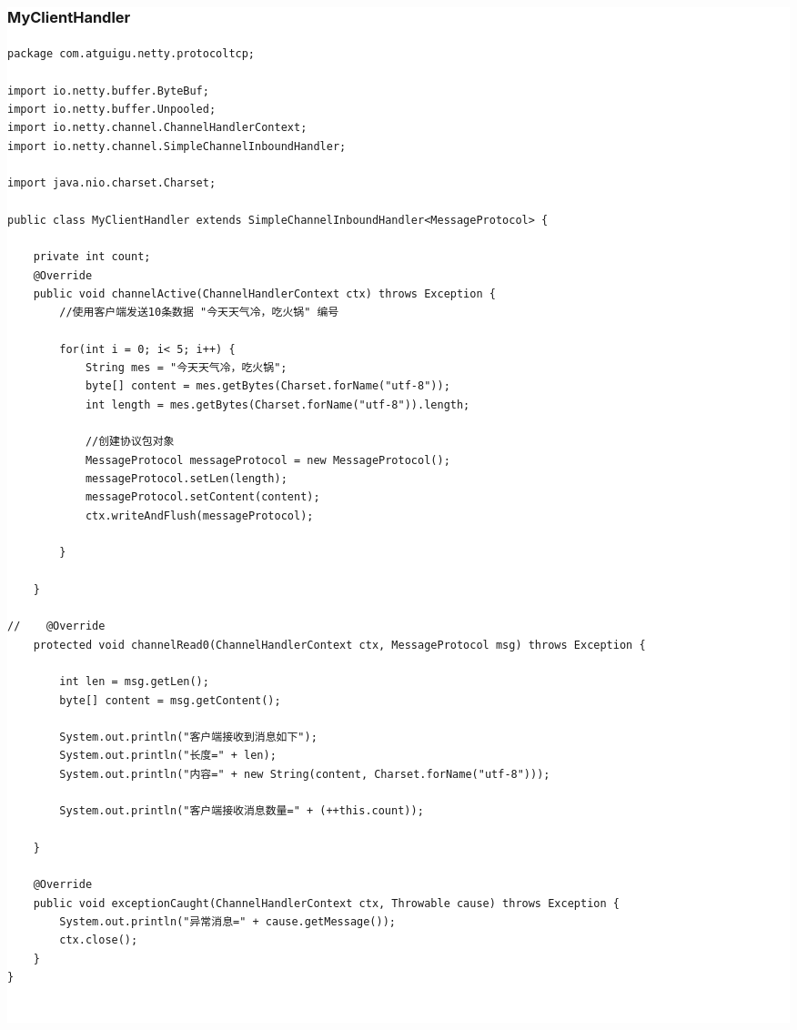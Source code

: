 ### MyClientHandler

```
package com.atguigu.netty.protocoltcp;

import io.netty.buffer.ByteBuf;
import io.netty.buffer.Unpooled;
import io.netty.channel.ChannelHandlerContext;
import io.netty.channel.SimpleChannelInboundHandler;

import java.nio.charset.Charset;

public class MyClientHandler extends SimpleChannelInboundHandler<MessageProtocol> {

    private int count;
    @Override
    public void channelActive(ChannelHandlerContext ctx) throws Exception {
        //使用客户端发送10条数据 "今天天气冷，吃火锅" 编号

        for(int i = 0; i< 5; i++) {
            String mes = "今天天气冷，吃火锅";
            byte[] content = mes.getBytes(Charset.forName("utf-8"));
            int length = mes.getBytes(Charset.forName("utf-8")).length;

            //创建协议包对象
            MessageProtocol messageProtocol = new MessageProtocol();
            messageProtocol.setLen(length);
            messageProtocol.setContent(content);
            ctx.writeAndFlush(messageProtocol);

        }

    }

//    @Override
    protected void channelRead0(ChannelHandlerContext ctx, MessageProtocol msg) throws Exception {

        int len = msg.getLen();
        byte[] content = msg.getContent();

        System.out.println("客户端接收到消息如下");
        System.out.println("长度=" + len);
        System.out.println("内容=" + new String(content, Charset.forName("utf-8")));

        System.out.println("客户端接收消息数量=" + (++this.count));

    }

    @Override
    public void exceptionCaught(ChannelHandlerContext ctx, Throwable cause) throws Exception {
        System.out.println("异常消息=" + cause.getMessage());
        ctx.close();
    }
}



```
